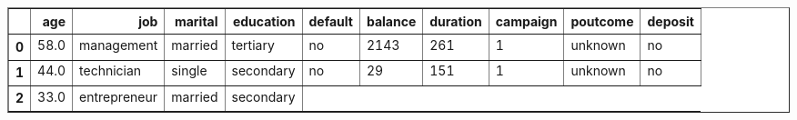 


<div>
<style scoped>
    .dataframe tbody tr th:only-of-type {
        vertical-align: middle;
    }

    .dataframe tbody tr th {
        vertical-align: top;
    }

    .dataframe thead th {
        text-align: right;
    }
</style>
<table border="1" class="dataframe">
  <thead>
    <tr style="text-align: right;">
      <th></th>
      <th>age</th>
      <th>job</th>
      <th>marital</th>
      <th>education</th>
      <th>default</th>
      <th>balance</th>
      <th>duration</th>
      <th>campaign</th>
      <th>poutcome</th>
      <th>deposit</th>
    </tr>
  </thead>
  <tbody>
    <tr>
      <th>0</th>
      <td>58.0</td>
      <td>management</td>
      <td>married</td>
      <td>tertiary</td>
      <td>no</td>
      <td>2143</td>
      <td>261</td>
      <td>1</td>
      <td>unknown</td>
      <td>no</td>
    </tr>
    <tr>
      <th>1</th>
      <td>44.0</td>
      <td>technician</td>
      <td>single</td>
      <td>secondary</td>
      <td>no</td>
      <td>29</td>
      <td>151</td>
      <td>1</td>
      <td>unknown</td>
      <td>no</td>
    </tr>
    <tr>
      <th>2</th>
      <td>33.0</td>
      <td>entrepreneur</td>
      <td>married</td>
      <td>secondary</td>